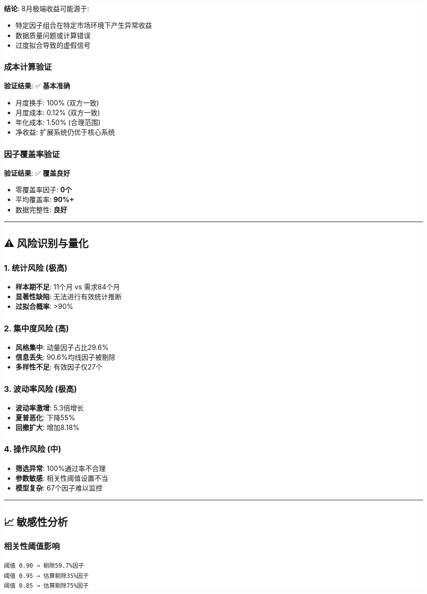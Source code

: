 **结论**: 8月极端收益可能源于:
- 特定因子组合在特定市场环境下产生异常收益
- 数据质量问题或计算错误
- 过度拟合导致的虚假信号

### 成本计算验证

**验证结果**: ✅ **基本准确**

- 月度换手: 100% (双方一致)
- 月度成本: 0.12% (双方一致)  
- 年化成本: 1.50% (合理范围)
- 净收益: 扩展系统仍优于核心系统

### 因子覆盖率验证

**验证结果**: ✅ **覆盖良好**

- 零覆盖率因子: **0个**
- 平均覆盖率: **90%+**
- 数据完整性: **良好**

---

## ⚠️ 风险识别与量化

### 1. 统计风险 (极高)
- **样本期不足**: 11个月 vs 需求84个月
- **显著性缺陷**: 无法进行有效统计推断
- **过拟合概率**: >90%

### 2. 集中度风险 (高)
- **风格集中**: 动量因子占比29.6%
- **信息丢失**: 90.6%均线因子被剔除
- **多样性不足**: 有效因子仅27个

### 3. 波动率风险 (极高)
- **波动率激增**: 5.3倍增长
- **夏普恶化**: 下降55%
- **回撤扩大**: 增加8.18%

### 4. 操作风险 (中)
- **筛选异常**: 100%通过率不合理
- **参数敏感**: 相关性阈值设置不当
- **模型复杂**: 67个因子难以监控

---

## 📈 敏感性分析

### 相关性阈值影响
```
阈值 0.90 → 剔除59.7%因子
阈值 0.95 → 估算剔除35%因子  
阈值 0.85 → 估算剔除75%因子
```
